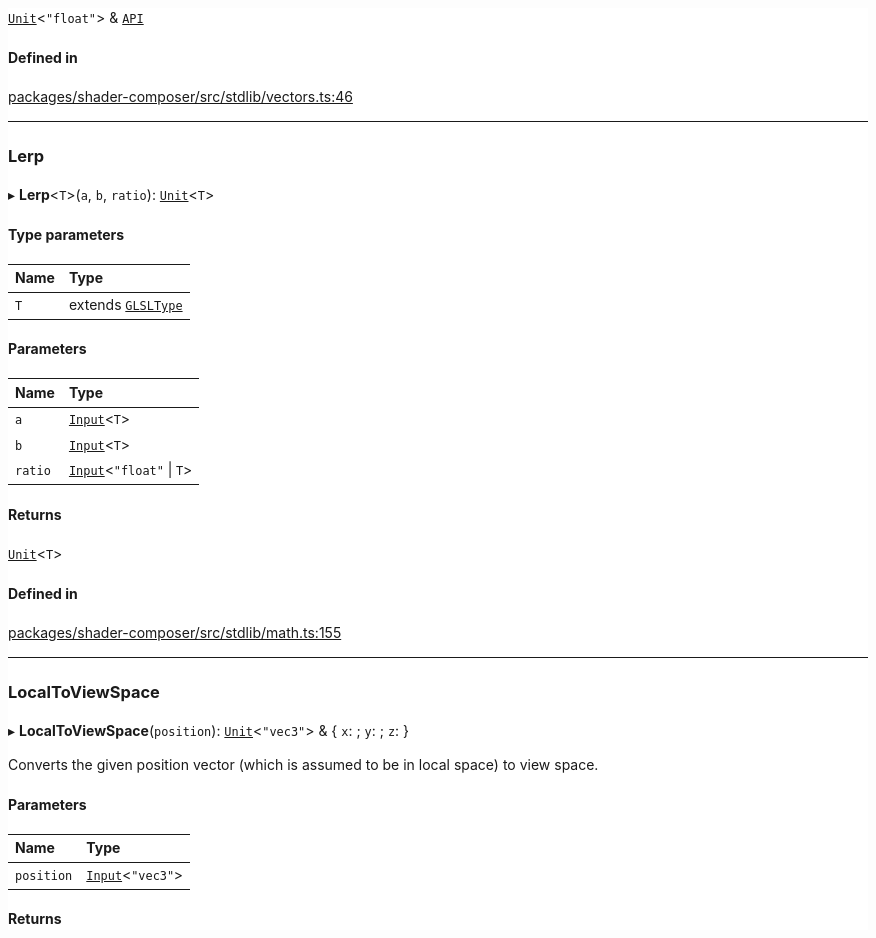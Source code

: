 [`Unit`](modules.md#unit-1)<``"float"``\> & [`API`](modules.md#api)

#### Defined in

[packages/shader-composer/src/stdlib/vectors.ts:46](https://github.com/hmans/shader-composer/blob/7343f16/packages/shader-composer/src/stdlib/vectors.ts#L46)

___

### Lerp

▸ **Lerp**<`T`\>(`a`, `b`, `ratio`): [`Unit`](modules.md#unit-1)<`T`\>

#### Type parameters

| Name | Type |
| :------ | :------ |
| `T` | extends [`GLSLType`](modules.md#glsltype) |

#### Parameters

| Name | Type |
| :------ | :------ |
| `a` | [`Input`](modules.md#input)<`T`\> |
| `b` | [`Input`](modules.md#input)<`T`\> |
| `ratio` | [`Input`](modules.md#input)<``"float"`` \| `T`\> |

#### Returns

[`Unit`](modules.md#unit-1)<`T`\>

#### Defined in

[packages/shader-composer/src/stdlib/math.ts:155](https://github.com/hmans/shader-composer/blob/7343f16/packages/shader-composer/src/stdlib/math.ts#L155)

___

### LocalToViewSpace

▸ **LocalToViewSpace**(`position`): [`Unit`](modules.md#unit-1)<``"vec3"``\> & { `x`:  ; `y`:  ; `z`:   }

Converts the given position vector (which is assumed to be in local space)
to view space.

#### Parameters

| Name | Type |
| :------ | :------ |
| `position` | [`Input`](modules.md#input)<``"vec3"``\> |

#### Returns
